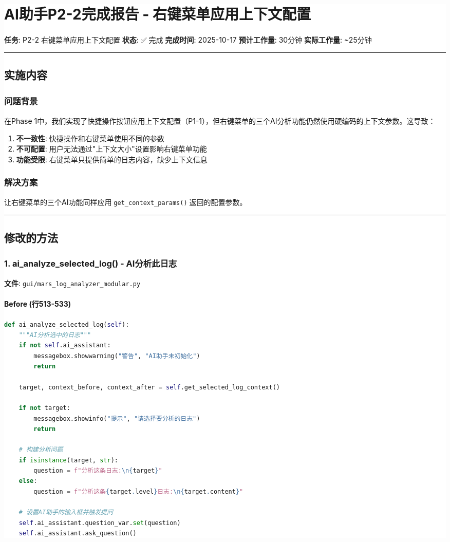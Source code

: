 # AI助手P2-2完成报告 - 右键菜单应用上下文配置

**任务**: P2-2 右键菜单应用上下文配置
**状态**: ✅ 完成
**完成时间**: 2025-10-17
**预计工作量**: 30分钟
**实际工作量**: ~25分钟

---

## 实施内容

### 问题背景

在Phase 1中，我们实现了快捷操作按钮应用上下文配置（P1-1），但右键菜单的三个AI分析功能仍然使用硬编码的上下文参数。这导致：

1. **不一致性**: 快捷操作和右键菜单使用不同的参数
2. **不可配置**: 用户无法通过"上下文大小"设置影响右键菜单功能
3. **功能受限**: 右键菜单只提供简单的日志内容，缺少上下文信息

### 解决方案

让右键菜单的三个AI功能同样应用 `get_context_params()` 返回的配置参数。

---

## 修改的方法

### 1. ai_analyze_selected_log() - AI分析此日志

**文件**: `gui/mars_log_analyzer_modular.py`

#### Before (行513-533)

```python
def ai_analyze_selected_log(self):
    """AI分析选中的日志"""
    if not self.ai_assistant:
        messagebox.showwarning("警告", "AI助手未初始化")
        return

    target, context_before, context_after = self.get_selected_log_context()

    if not target:
        messagebox.showinfo("提示", "请选择要分析的日志")
        return

    # 构建分析问题
    if isinstance(target, str):
        question = f"分析这条日志:\n{target}"
    else:
        question = f"分析这条{target.level}日志:\n{target.content}"

    # 设置AI助手的输入框并触发提问
    self.ai_assistant.question_var.set(question)
    self.ai_assistant.ask_question()
```
